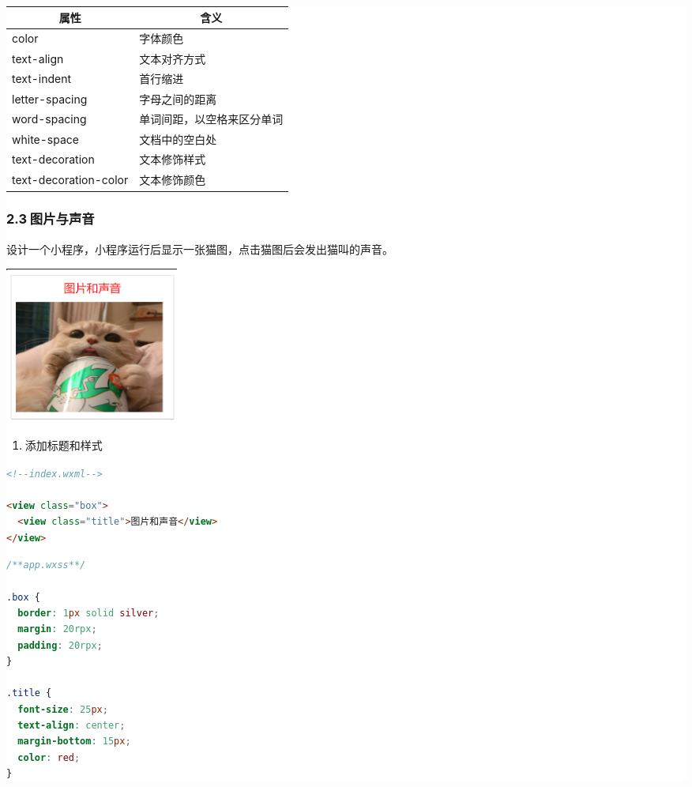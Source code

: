 | 属性                  | 含义                       |
| --------------------- | -------------------------- |
| color                 | 字体颜色                   |
| text-align            | 文本对齐方式               |
| text-indent           | 首行缩进                   |
| letter-spacing        | 字母之间的距离             |
| word-spacing          | 单词间距，以空格来区分单词 |
| white-space           | 文档中的空白处             |
| text-decoration       | 文本修饰样式               |
| text-decoration-color | 文本修饰颜色               |

<div STYLE="page-break-after: always;"></div>

### 2.3 图片与声音

设计一个小程序，小程序运行后显示一张猫图，点击猫图后会发出猫叫的声音。

![](./img/Chapter2/3.png)

1. 添加标题和样式

```html
<!--index.wxml-->

<view class="box">
  <view class="title">图片和声音</view>
</view>
```

```css
/**app.wxss**/

.box {
  border: 1px solid silver;
  margin: 20rpx;
  padding: 20rpx;
}

.title {
  font-size: 25px;
  text-align: center;
  margin-bottom: 15px;
  color: red;
}
```
